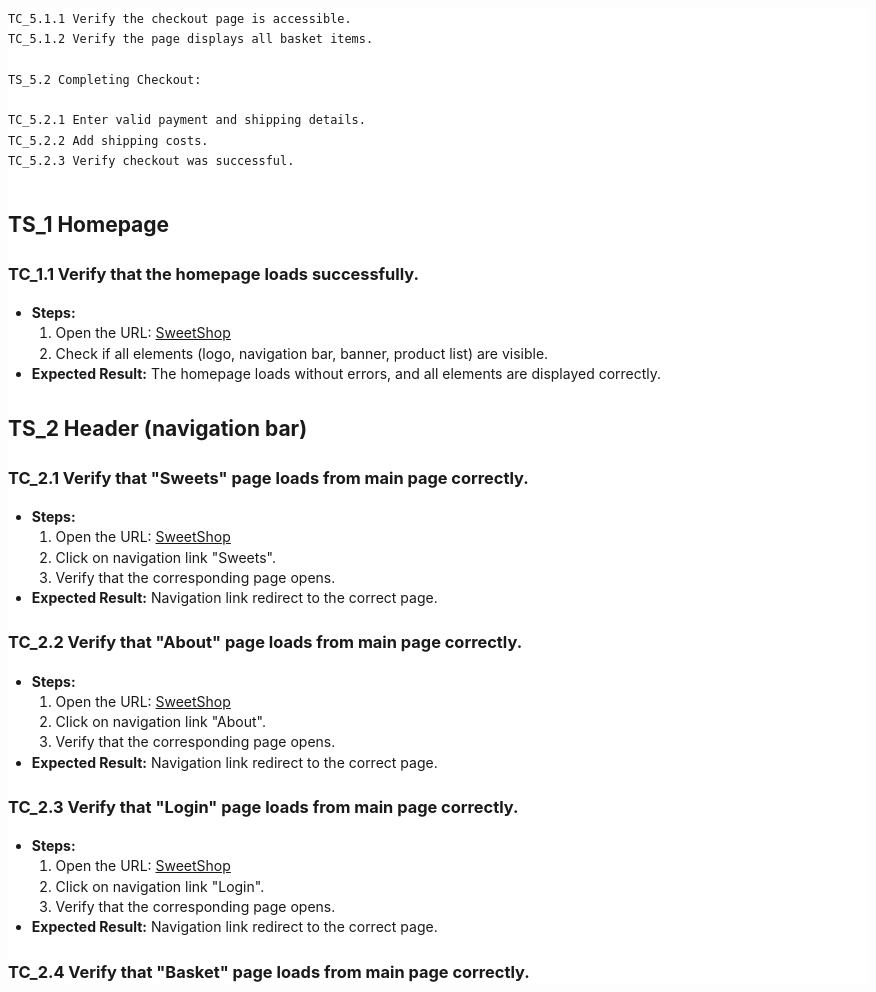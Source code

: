     TC_5.1.1 Verify the checkout page is accessible.
    TC_5.1.2 Verify the page displays all basket items.

    TS_5.2 Completing Checkout:

    TC_5.2.1 Enter valid payment and shipping details.
    TC_5.2.2 Add shipping costs.
    TC_5.2.3 Verify checkout was successful.

#

## TS_1 Homepage

### TC_1.1 Verify that the homepage loads successfully.

-   **Steps:**
    1. Open the URL: [SweetShop](https://sweetshop.netlify.app/)
    2. Check if all elements (logo, navigation bar, banner, product list) are visible.
-   **Expected Result:** The homepage loads without errors, and all elements are displayed correctly.

## TS_2 Header (navigation bar)

### TC_2.1 Verify that "Sweets" page loads from main page correctly.

-   **Steps:**
    1. Open the URL: [SweetShop](https://sweetshop.netlify.app/)
    2. Click on navigation link "Sweets".
    3. Verify that the corresponding page opens.
-   **Expected Result:** Navigation link redirect to the correct page.

### TC_2.2 Verify that "About" page loads from main page correctly.

-   **Steps:**
    1. Open the URL: [SweetShop](https://sweetshop.netlify.app/)
    2. Click on navigation link "About".
    3. Verify that the corresponding page opens.
-   **Expected Result:** Navigation link redirect to the correct page.

### TC_2.3 Verify that "Login" page loads from main page correctly.

-   **Steps:**
    1. Open the URL: [SweetShop](https://sweetshop.netlify.app/)
    2. Click on navigation link "Login".
    3. Verify that the corresponding page opens.
-   **Expected Result:** Navigation link redirect to the correct page.

### TC_2.4 Verify that "Basket" page loads from main page correctly.
